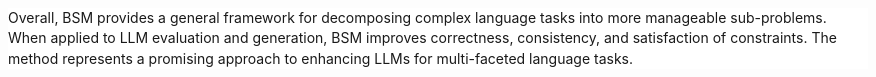 Overall, BSM provides a general framework for decomposing complex language tasks into more manageable sub-problems. When applied to LLM evaluation and generation, BSM improves correctness, consistency, and satisfaction of constraints. The method represents a promising approach to enhancing LLMs for multi-faceted language tasks.
